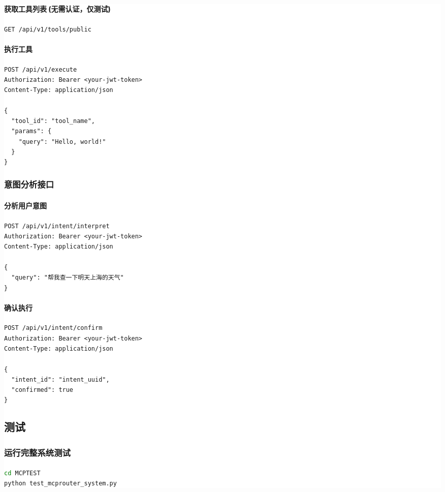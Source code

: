 #### 获取工具列表 (无需认证，仅测试)
```http
GET /api/v1/tools/public
```

#### 执行工具
```http
POST /api/v1/execute
Authorization: Bearer <your-jwt-token>
Content-Type: application/json

{
  "tool_id": "tool_name",
  "params": {
    "query": "Hello, world!"
  }
}
```

### 意图分析接口

#### 分析用户意图
```http
POST /api/v1/intent/interpret
Authorization: Bearer <your-jwt-token>
Content-Type: application/json

{
  "query": "帮我查一下明天上海的天气"
}
```

#### 确认执行
```http
POST /api/v1/intent/confirm
Authorization: Bearer <your-jwt-token>
Content-Type: application/json

{
  "intent_id": "intent_uuid",
  "confirmed": true
}
```

## 测试

### 运行完整系统测试

```bash
cd MCPTEST
python test_mcprouter_system.py
```
